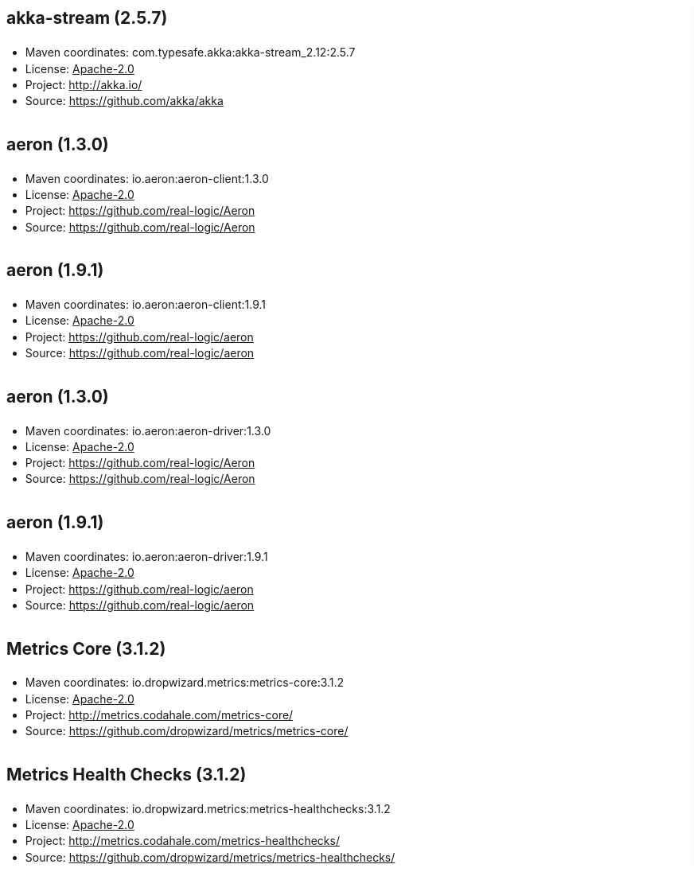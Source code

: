 
## akka-stream (2.5.7)

 * Maven coordinates: com.typesafe.akka:akka-stream_2.12:2.5.7
 * License: [Apache-2.0](licenses/Apache-2.0.txt)
 * Project: http://akka.io/
 * Source: https://github.com/akka/akka


## aeron (1.3.0)

 * Maven coordinates: io.aeron:aeron-client:1.3.0
 * License: [Apache-2.0](licenses/Apache-2.0.txt)
 * Project: https://github.com/real-logic/Aeron
 * Source: https://github.com/real-logic/Aeron


## aeron (1.9.1)

 * Maven coordinates: io.aeron:aeron-client:1.9.1
 * License: [Apache-2.0](licenses/Apache-2.0.txt)
 * Project: https://github.com/real-logic/aeron
 * Source: https://github.com/real-logic/aeron


## aeron (1.3.0)

 * Maven coordinates: io.aeron:aeron-driver:1.3.0
 * License: [Apache-2.0](licenses/Apache-2.0.txt)
 * Project: https://github.com/real-logic/Aeron
 * Source: https://github.com/real-logic/Aeron


## aeron (1.9.1)

 * Maven coordinates: io.aeron:aeron-driver:1.9.1
 * License: [Apache-2.0](licenses/Apache-2.0.txt)
 * Project: https://github.com/real-logic/aeron
 * Source: https://github.com/real-logic/aeron


## Metrics Core (3.1.2)

 * Maven coordinates: io.dropwizard.metrics:metrics-core:3.1.2
 * License: [Apache-2.0](licenses/Apache-2.0.txt)
 * Project: http://metrics.codahale.com/metrics-core/
 * Source: https://github.com/dropwizard/metrics/metrics-core/


## Metrics Health Checks (3.1.2)

 * Maven coordinates: io.dropwizard.metrics:metrics-healthchecks:3.1.2
 * License: [Apache-2.0](licenses/Apache-2.0.txt)
 * Project: http://metrics.codahale.com/metrics-healthchecks/
 * Source: https://github.com/dropwizard/metrics/metrics-healthchecks/
